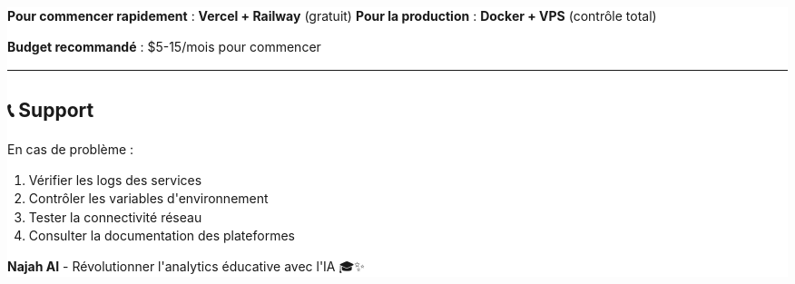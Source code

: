 **Pour commencer rapidement** : **Vercel + Railway** (gratuit)
**Pour la production** : **Docker + VPS** (contrôle total)

**Budget recommandé** : $5-15/mois pour commencer

---

## 📞 **Support**

En cas de problème :
1. Vérifier les logs des services
2. Contrôler les variables d'environnement
3. Tester la connectivité réseau
4. Consulter la documentation des plateformes

**Najah AI** - Révolutionner l'analytics éducative avec l'IA 🎓✨

